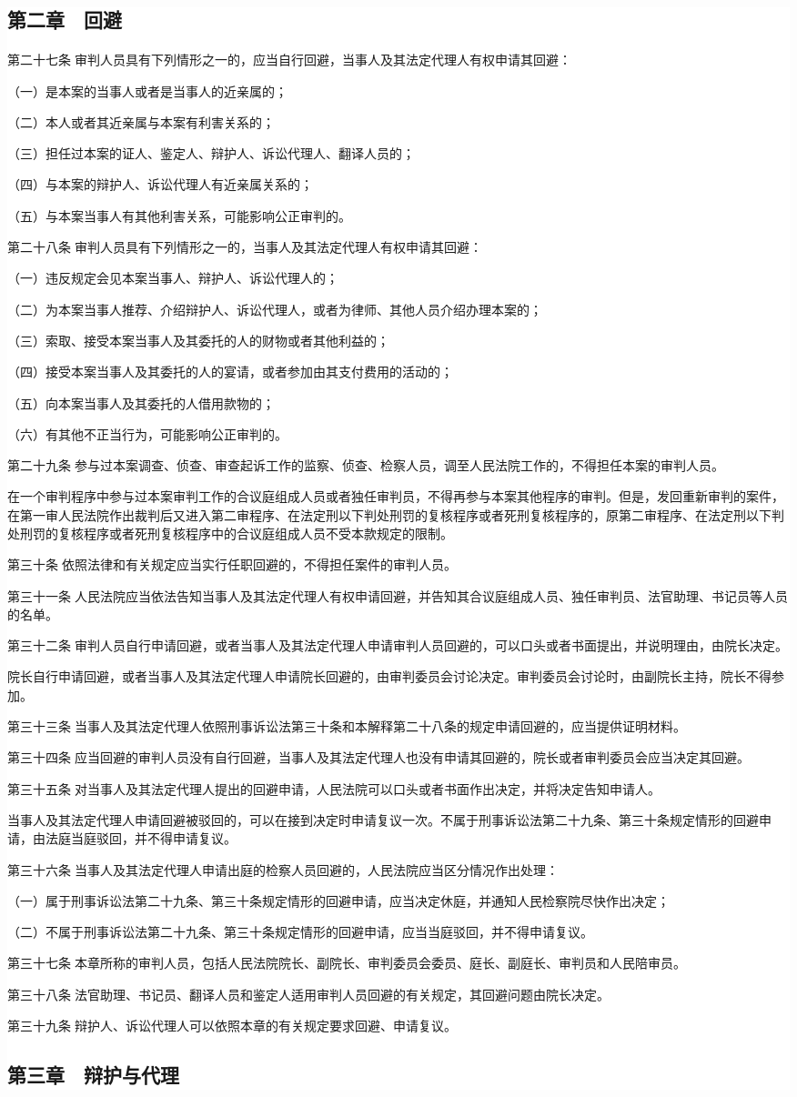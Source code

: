 ## 第二章　回避

第二十七条 审判人员具有下列情形之一的，应当自行回避，当事人及其法定代理人有权申请其回避：

（一）是本案的当事人或者是当事人的近亲属的；

（二）本人或者其近亲属与本案有利害关系的；

（三）担任过本案的证人、鉴定人、辩护人、诉讼代理人、翻译人员的；

（四）与本案的辩护人、诉讼代理人有近亲属关系的；

（五）与本案当事人有其他利害关系，可能影响公正审判的。

第二十八条 审判人员具有下列情形之一的，当事人及其法定代理人有权申请其回避：

（一）违反规定会见本案当事人、辩护人、诉讼代理人的；

（二）为本案当事人推荐、介绍辩护人、诉讼代理人，或者为律师、其他人员介绍办理本案的；

（三）索取、接受本案当事人及其委托的人的财物或者其他利益的；

（四）接受本案当事人及其委托的人的宴请，或者参加由其支付费用的活动的；

（五）向本案当事人及其委托的人借用款物的；

（六）有其他不正当行为，可能影响公正审判的。

第二十九条 参与过本案调查、侦查、审查起诉工作的监察、侦查、检察人员，调至人民法院工作的，不得担任本案的审判人员。

在一个审判程序中参与过本案审判工作的合议庭组成人员或者独任审判员，不得再参与本案其他程序的审判。但是，发回重新审判的案件，在第一审人民法院作出裁判后又进入第二审程序、在法定刑以下判处刑罚的复核程序或者死刑复核程序的，原第二审程序、在法定刑以下判处刑罚的复核程序或者死刑复核程序中的合议庭组成人员不受本款规定的限制。

第三十条 依照法律和有关规定应当实行任职回避的，不得担任案件的审判人员。

第三十一条 人民法院应当依法告知当事人及其法定代理人有权申请回避，并告知其合议庭组成人员、独任审判员、法官助理、书记员等人员的名单。

第三十二条 审判人员自行申请回避，或者当事人及其法定代理人申请审判人员回避的，可以口头或者书面提出，并说明理由，由院长决定。

院长自行申请回避，或者当事人及其法定代理人申请院长回避的，由审判委员会讨论决定。审判委员会讨论时，由副院长主持，院长不得参加。

第三十三条 当事人及其法定代理人依照刑事诉讼法第三十条和本解释第二十八条的规定申请回避的，应当提供证明材料。

第三十四条 应当回避的审判人员没有自行回避，当事人及其法定代理人也没有申请其回避的，院长或者审判委员会应当决定其回避。

第三十五条 对当事人及其法定代理人提出的回避申请，人民法院可以口头或者书面作出决定，并将决定告知申请人。

当事人及其法定代理人申请回避被驳回的，可以在接到决定时申请复议一次。不属于刑事诉讼法第二十九条、第三十条规定情形的回避申请，由法庭当庭驳回，并不得申请复议。

第三十六条 当事人及其法定代理人申请出庭的检察人员回避的，人民法院应当区分情况作出处理：

（一）属于刑事诉讼法第二十九条、第三十条规定情形的回避申请，应当决定休庭，并通知人民检察院尽快作出决定；

（二）不属于刑事诉讼法第二十九条、第三十条规定情形的回避申请，应当当庭驳回，并不得申请复议。

第三十七条 本章所称的审判人员，包括人民法院院长、副院长、审判委员会委员、庭长、副庭长、审判员和人民陪审员。

第三十八条 法官助理、书记员、翻译人员和鉴定人适用审判人员回避的有关规定，其回避问题由院长决定。

第三十九条 辩护人、诉讼代理人可以依照本章的有关规定要求回避、申请复议。

## 第三章　辩护与代理

